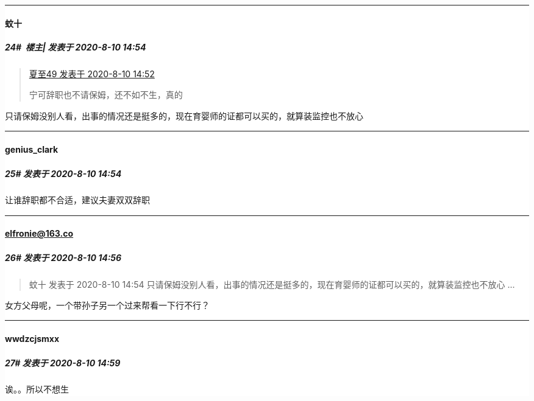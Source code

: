 
*****

####  蚊十  
##### 24#         楼主| 发表于 2020-8-10 14:54



<blockquote><a href="httphttps://bbs.saraba1st.com/2b/forum.php?mod=redirect&amp;goto=findpost&amp;pid=48381075&amp;ptid=1954038" target="_blank">夏至49 发表于 2020-8-10 14:52</a>

宁可辞职也不请保姆，还不如不生，真的</blockquote>
只请保姆没别人看，出事的情况还是挺多的，现在育婴师的证都可以买的，就算装监控也不放心







*****

####  genius_clark  
##### 25#       发表于 2020-8-10 14:54




让谁辞职都不合适，建议夫妻双双辞职







*****

####  elfronie@163.co  
##### 26#       发表于 2020-8-10 14:56



<blockquote>蚊十 发表于 2020-8-10 14:54
只请保姆没别人看，出事的情况还是挺多的，现在育婴师的证都可以买的，就算装监控也不放心 ...</blockquote>
女方父母呢，一个带孙子另一个过来帮看一下行不行？







*****

####  wwdzcjsmxx  
##### 27#       发表于 2020-8-10 14:59




诶。。所以不想生






